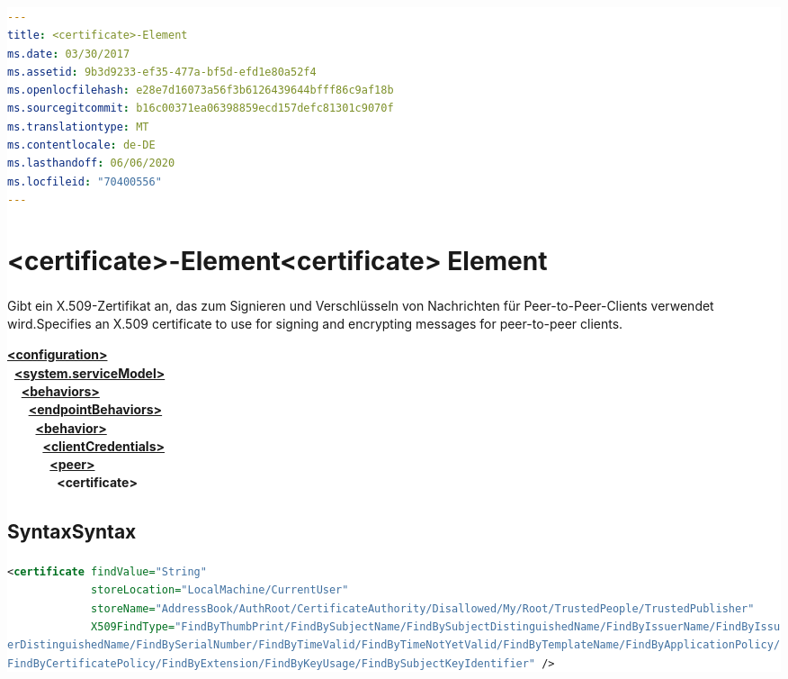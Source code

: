 ```yaml
---
title: <certificate>-Element
ms.date: 03/30/2017
ms.assetid: 9b3d9233-ef35-477a-bf5d-efd1e80a52f4
ms.openlocfilehash: e28e7d16073a56f3b6126439644bfff86c9af18b
ms.sourcegitcommit: b16c00371ea06398859ecd157defc81301c9070f
ms.translationtype: MT
ms.contentlocale: de-DE
ms.lasthandoff: 06/06/2020
ms.locfileid: "70400556"
---
```

# <a name="certificate-element"></a><span data-ttu-id="0c79d-102">\<certificate>-Element</span><span class="sxs-lookup"><span data-stu-id="0c79d-102">\<certificate> Element</span></span>
<span data-ttu-id="0c79d-103">Gibt ein X.509-Zertifikat an, das zum Signieren und Verschlüsseln von Nachrichten für Peer-to-Peer-Clients verwendet wird.</span><span class="sxs-lookup"><span data-stu-id="0c79d-103">Specifies an X.509 certificate to use for signing and encrypting messages for peer-to-peer clients.</span></span>  
  
[**\<configuration>**](../configuration-element.md)\
&nbsp;&nbsp;[**\<system.serviceModel>**](system-servicemodel.md)\
&nbsp;&nbsp;&nbsp;&nbsp;[**\<behaviors>**](behaviors.md)\
&nbsp;&nbsp;&nbsp;&nbsp;&nbsp;&nbsp;[**\<endpointBehaviors>**](endpointbehaviors.md)\
&nbsp;&nbsp;&nbsp;&nbsp;&nbsp;&nbsp;&nbsp;&nbsp;[**\<behavior>**](behavior-of-endpointbehaviors.md)\
&nbsp;&nbsp;&nbsp;&nbsp;&nbsp;&nbsp;&nbsp;&nbsp;&nbsp;&nbsp;[**\<clientCredentials>**](clientcredentials.md)\
&nbsp;&nbsp;&nbsp;&nbsp;&nbsp;&nbsp;&nbsp;&nbsp;&nbsp;&nbsp;&nbsp;&nbsp;[**\<peer>**](peer-of-clientcredentials-element.md)\
&nbsp;&nbsp;&nbsp;&nbsp;&nbsp;&nbsp;&nbsp;&nbsp;&nbsp;&nbsp;&nbsp;&nbsp;&nbsp;&nbsp;**\<certificate>**  
  
## <a name="syntax"></a><span data-ttu-id="0c79d-104">Syntax</span><span class="sxs-lookup"><span data-stu-id="0c79d-104">Syntax</span></span>  
  
```xml  
<certificate findValue="String"
             storeLocation="LocalMachine/CurrentUser"
             storeName="AddressBook/AuthRoot/CertificateAuthority/Disallowed/My/Root/TrustedPeople/TrustedPublisher"
             X509FindType="FindByThumbPrint/FindBySubjectName/FindBySubjectDistinguishedName/FindByIssuerName/FindByIssuerDistinguishedName/FindBySerialNumber/FindByTimeValid/FindByTimeNotYetValid/FindByTemplateName/FindByApplicationPolicy/FindByCertificatePolicy/FindByExtension/FindByKeyUsage/FindBySubjectKeyIdentifier" />
```  
  